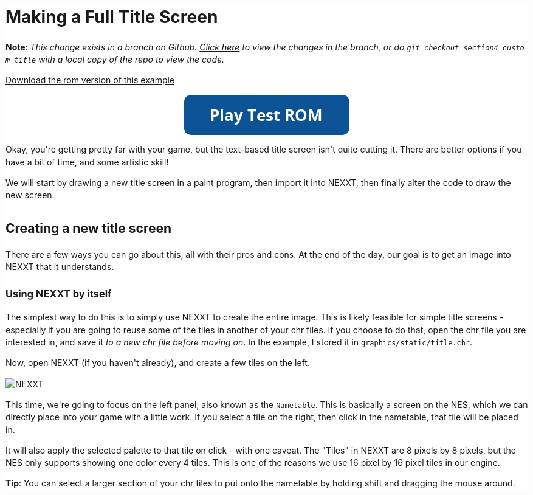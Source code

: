 # Making a Full Title Screen

**Note**: _This change exists in a branch on Github. 
[Click here](https://github.com/cppchriscpp/nes-starter-kit/compare/section4_custom_title) 
to view the changes in the branch, or do `git checkout section4_custom_title` with a local
copy of the repo to view the code._

[Download the rom version of this example](https://s3.amazonaws.com/nes-starter-kit/section4_custom_title/starter.latest.nes)

<a href="https://cppchriscpp.github.io/nes-starter-kit//guide/section_4/title_screen.html" data-emulator-branch="section4_custom_title">
    <img alt="Test Game" src="../images/button_test-rom.png" style="margin:auto; display: block;" >
</a>

Okay, you're getting pretty far with your game, but the text-based title screen
isn't quite cutting it. There are better options if you have a bit of time, and some
artistic skill! 

We will start by drawing a new title screen in a paint program, then import it into
NEXXT, then finally alter the code to draw the new screen.

## Creating a new title screen

There are a few ways you can go about this, all with their pros and cons. At the end of the day,
our goal is to get an image into NEXXT that it understands. 

### Using NEXXT by itself

The simplest way to do this is to simply use NEXXT to create the entire image. This is
likely feasible for simple title screens - especially if you are going to reuse some of the tiles
in another of your chr files. If you choose to do that, open the chr file you are interested in,
and save it _to a new chr file before moving on_. In the example, I stored it in 
`graphics/static/title.chr`. 

Now, open NEXXT (if you haven't already), and create a few tiles on the left.

![NEXXT](../images/nes_screen_tool.png)

This time, we're going to focus on the left panel, also known as the `Nametable`. This is
basically a screen on the NES, which we can directly place into your game with a little work.
If you select a tile on the right, then click in the nametable, that tile will be placed in.

It will also apply the selected palette to that tile on click - with one caveat. The "Tiles" in 
NEXXT are 8 pixels by 8 pixels, but the NES only supports showing one color every
4 tiles. This is one of the reasons we use 16 pixel by 16 pixel tiles in our engine.

**Tip**: You can select a larger section of your chr tiles to put onto the nametable by holding 
shift and dragging the mouse around.
